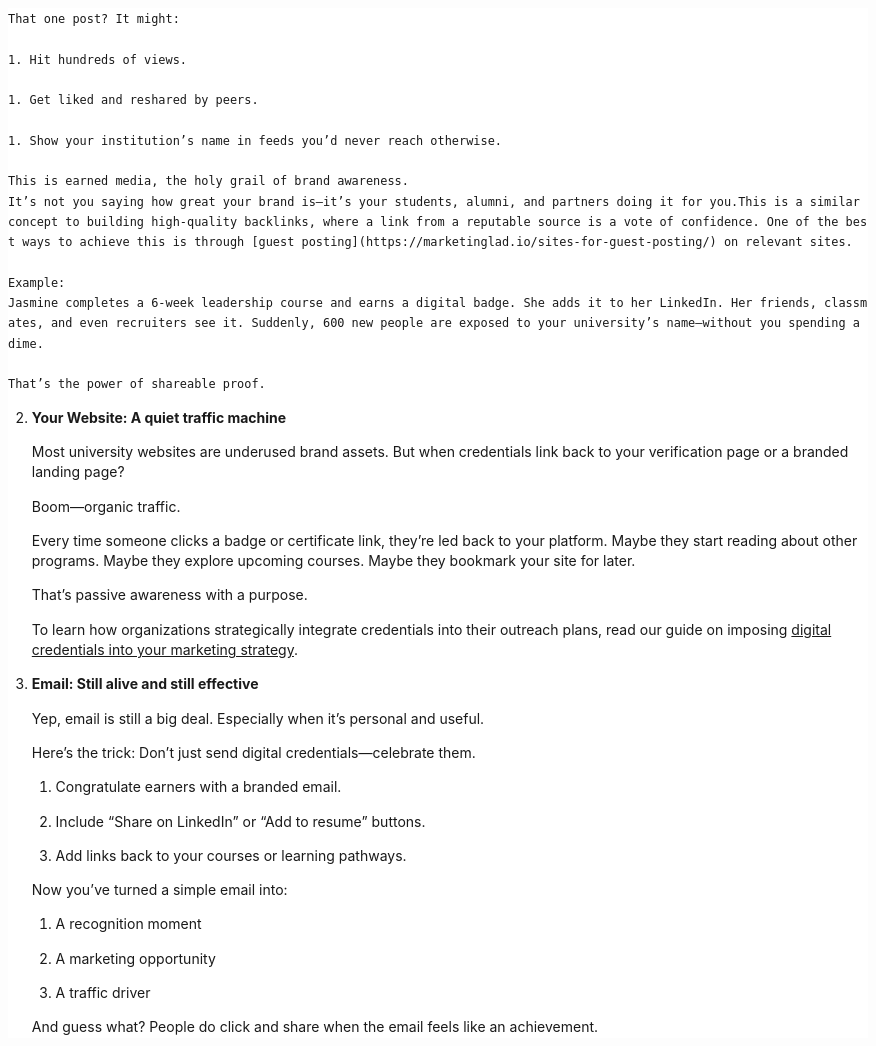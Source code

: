     That one post? It might:

    1. Hit hundreds of views.

    1. Get liked and reshared by peers.

    1. Show your institution’s name in feeds you’d never reach otherwise.

    This is earned media, the holy grail of brand awareness.
    It’s not you saying how great your brand is—it’s your students, alumni, and partners doing it for you.This is a similar concept to building high-quality backlinks, where a link from a reputable source is a vote of confidence. One of the best ways to achieve this is through [guest posting](https://marketinglad.io/sites-for-guest-posting/) on relevant sites.

    Example:
    Jasmine completes a 6-week leadership course and earns a digital badge. She adds it to her LinkedIn. Her friends, classmates, and even recruiters see it. Suddenly, 600 new people are exposed to your university’s name—without you spending a dime.

    That’s the power of shareable proof.


2. **Your Website: A quiet traffic machine**

    Most university websites are underused brand assets. But when credentials link back to your verification page or a branded landing page?

    Boom—organic traffic.

    Every time someone clicks a badge or certificate link, they’re led back to your platform. Maybe they start reading about other programs. Maybe they explore upcoming courses. Maybe they bookmark your site for later.

    That’s passive awareness with a purpose.

    To learn how organizations strategically integrate credentials into their outreach plans, read our guide on imposing [digital credentials into your marketing strategy](https://www.certifyme.online/blog/Impose-Digital-Credential-into-your-Marketing-Strategy.html).


3. **Email: Still alive and still effective**

    Yep, email is still a big deal. Especially when it’s personal and useful.

    Here’s the trick:
        Don’t just send digital credentials—celebrate them.

    1. Congratulate earners with a branded email.

    2. Include “Share on LinkedIn” or “Add to resume” buttons.

    3. Add links back to your courses or learning pathways.

    Now you’ve turned a simple email into:

    1. A recognition moment 

    1. A marketing opportunity 

    1. A traffic driver 


    And guess what?
    People do click and share when the email feels like an achievement.
